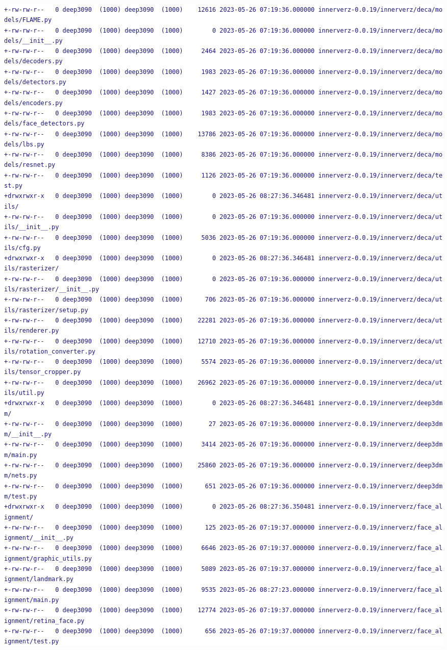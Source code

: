 ```diff
+-rw-rw-r--   0 deep3090  (1000) deep3090  (1000)    12616 2023-05-26 07:19:36.000000 innerverz-0.0.19/innerverz/deca/models/FLAME.py
+-rw-rw-r--   0 deep3090  (1000) deep3090  (1000)        0 2023-05-26 07:19:36.000000 innerverz-0.0.19/innerverz/deca/models/__init__.py
+-rw-rw-r--   0 deep3090  (1000) deep3090  (1000)     2464 2023-05-26 07:19:36.000000 innerverz-0.0.19/innerverz/deca/models/decoders.py
+-rw-rw-r--   0 deep3090  (1000) deep3090  (1000)     1983 2023-05-26 07:19:36.000000 innerverz-0.0.19/innerverz/deca/models/detectors.py
+-rw-rw-r--   0 deep3090  (1000) deep3090  (1000)     1427 2023-05-26 07:19:36.000000 innerverz-0.0.19/innerverz/deca/models/encoders.py
+-rw-rw-r--   0 deep3090  (1000) deep3090  (1000)     1983 2023-05-26 07:19:36.000000 innerverz-0.0.19/innerverz/deca/models/face_detectors.py
+-rw-rw-r--   0 deep3090  (1000) deep3090  (1000)    13786 2023-05-26 07:19:36.000000 innerverz-0.0.19/innerverz/deca/models/lbs.py
+-rw-rw-r--   0 deep3090  (1000) deep3090  (1000)     8386 2023-05-26 07:19:36.000000 innerverz-0.0.19/innerverz/deca/models/resnet.py
+-rw-rw-r--   0 deep3090  (1000) deep3090  (1000)     1126 2023-05-26 07:19:36.000000 innerverz-0.0.19/innerverz/deca/test.py
+drwxrwxr-x   0 deep3090  (1000) deep3090  (1000)        0 2023-05-26 08:27:36.346481 innerverz-0.0.19/innerverz/deca/utils/
+-rw-rw-r--   0 deep3090  (1000) deep3090  (1000)        0 2023-05-26 07:19:36.000000 innerverz-0.0.19/innerverz/deca/utils/__init__.py
+-rw-rw-r--   0 deep3090  (1000) deep3090  (1000)     5036 2023-05-26 07:19:36.000000 innerverz-0.0.19/innerverz/deca/utils/cfg.py
+drwxrwxr-x   0 deep3090  (1000) deep3090  (1000)        0 2023-05-26 08:27:36.346481 innerverz-0.0.19/innerverz/deca/utils/rasterizer/
+-rw-rw-r--   0 deep3090  (1000) deep3090  (1000)        0 2023-05-26 07:19:36.000000 innerverz-0.0.19/innerverz/deca/utils/rasterizer/__init__.py
+-rw-rw-r--   0 deep3090  (1000) deep3090  (1000)      706 2023-05-26 07:19:36.000000 innerverz-0.0.19/innerverz/deca/utils/rasterizer/setup.py
+-rw-rw-r--   0 deep3090  (1000) deep3090  (1000)    22281 2023-05-26 07:19:36.000000 innerverz-0.0.19/innerverz/deca/utils/renderer.py
+-rw-rw-r--   0 deep3090  (1000) deep3090  (1000)    12710 2023-05-26 07:19:36.000000 innerverz-0.0.19/innerverz/deca/utils/rotation_converter.py
+-rw-rw-r--   0 deep3090  (1000) deep3090  (1000)     5574 2023-05-26 07:19:36.000000 innerverz-0.0.19/innerverz/deca/utils/tensor_cropper.py
+-rw-rw-r--   0 deep3090  (1000) deep3090  (1000)    26962 2023-05-26 07:19:36.000000 innerverz-0.0.19/innerverz/deca/utils/util.py
+drwxrwxr-x   0 deep3090  (1000) deep3090  (1000)        0 2023-05-26 08:27:36.346481 innerverz-0.0.19/innerverz/deep3dmm/
+-rw-rw-r--   0 deep3090  (1000) deep3090  (1000)       27 2023-05-26 07:19:36.000000 innerverz-0.0.19/innerverz/deep3dmm/__init__.py
+-rw-rw-r--   0 deep3090  (1000) deep3090  (1000)     3414 2023-05-26 07:19:36.000000 innerverz-0.0.19/innerverz/deep3dmm/main.py
+-rw-rw-r--   0 deep3090  (1000) deep3090  (1000)    25860 2023-05-26 07:19:36.000000 innerverz-0.0.19/innerverz/deep3dmm/nets.py
+-rw-rw-r--   0 deep3090  (1000) deep3090  (1000)      651 2023-05-26 07:19:36.000000 innerverz-0.0.19/innerverz/deep3dmm/test.py
+drwxrwxr-x   0 deep3090  (1000) deep3090  (1000)        0 2023-05-26 08:27:36.350481 innerverz-0.0.19/innerverz/face_alignment/
+-rw-rw-r--   0 deep3090  (1000) deep3090  (1000)      125 2023-05-26 07:19:37.000000 innerverz-0.0.19/innerverz/face_alignment/__init__.py
+-rw-rw-r--   0 deep3090  (1000) deep3090  (1000)     6646 2023-05-26 07:19:37.000000 innerverz-0.0.19/innerverz/face_alignment/graphic_utils.py
+-rw-rw-r--   0 deep3090  (1000) deep3090  (1000)     5089 2023-05-26 07:19:37.000000 innerverz-0.0.19/innerverz/face_alignment/landmark.py
+-rw-rw-r--   0 deep3090  (1000) deep3090  (1000)     9535 2023-05-26 08:27:23.000000 innerverz-0.0.19/innerverz/face_alignment/main.py
+-rw-rw-r--   0 deep3090  (1000) deep3090  (1000)    12774 2023-05-26 07:19:37.000000 innerverz-0.0.19/innerverz/face_alignment/retina_face.py
+-rw-rw-r--   0 deep3090  (1000) deep3090  (1000)      656 2023-05-26 07:19:37.000000 innerverz-0.0.19/innerverz/face_alignment/test.py
```